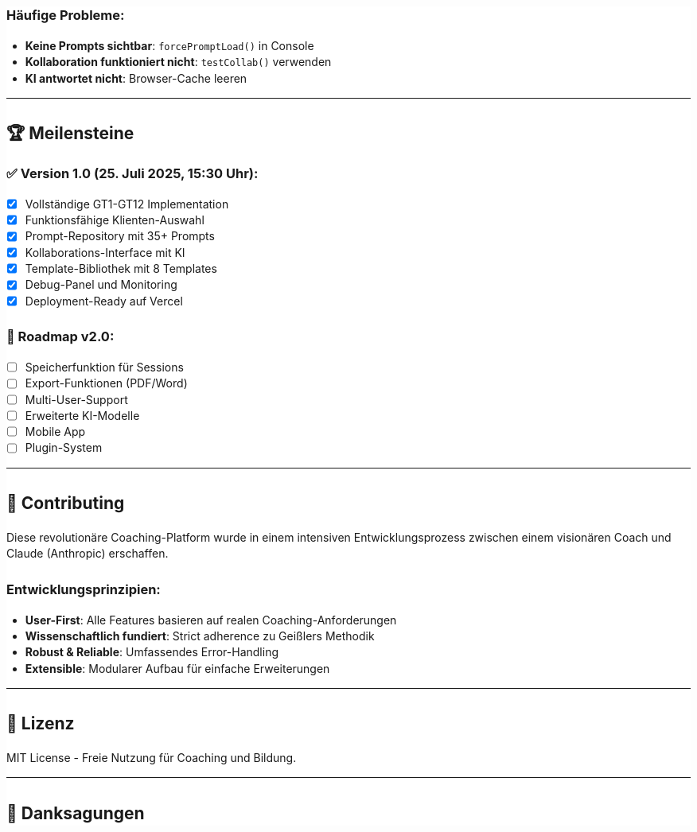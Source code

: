 ### Häufige Probleme:
- **Keine Prompts sichtbar**: `forcePromptLoad()` in Console
- **Kollaboration funktioniert nicht**: `testCollab()` verwenden
- **KI antwortet nicht**: Browser-Cache leeren

---

## 🏆 Meilensteine

### ✅ Version 1.0 (25. Juli 2025, 15:30 Uhr):
- [x] Vollständige GT1-GT12 Implementation
- [x] Funktionsfähige Klienten-Auswahl
- [x] Prompt-Repository mit 35+ Prompts
- [x] Kollaborations-Interface mit KI
- [x] Template-Bibliothek mit 8 Templates
- [x] Debug-Panel und Monitoring
- [x] Deployment-Ready auf Vercel

### 🔮 Roadmap v2.0:
- [ ] Speicherfunktion für Sessions
- [ ] Export-Funktionen (PDF/Word)
- [ ] Multi-User-Support
- [ ] Erweiterte KI-Modelle
- [ ] Mobile App
- [ ] Plugin-System

---

## 🤝 Contributing

Diese revolutionäre Coaching-Platform wurde in einem intensiven Entwicklungsprozess zwischen einem visionären Coach und Claude (Anthropic) erschaffen.

### Entwicklungsprinzipien:
- **User-First**: Alle Features basieren auf realen Coaching-Anforderungen
- **Wissenschaftlich fundiert**: Strict adherence zu Geißlers Methodik
- **Robust & Reliable**: Umfassendes Error-Handling
- **Extensible**: Modularer Aufbau für einfache Erweiterungen

---

## 📜 Lizenz

MIT License - Freie Nutzung für Coaching und Bildung.

---

## 🙏 Danksagungen
